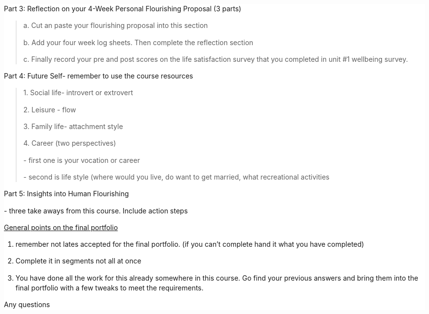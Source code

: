 Part 3: Reflection on your 4-Week Personal Flourishing Proposal (3 parts)

> a\. Cut an paste your flourishing proposal into this section
>
> b\. Add your four week log sheets. Then complete the reflection section
>
> c\. Finally record your pre and post scores on the life satisfaction survey that you completed in unit \#1 wellbeing survey.

Part 4: Future Self- remember to use the course resources

> 1\. Social life- introvert or extrovert
>
> 2\. Leisure - flow
>
> 3\. Family life- attachment style
>
> 4\. Career (two perspectives)
>
> \- first one is your vocation or career
>
> \- second is life style (where would you live, do want to get married, what recreational activities

Part 5: Insights into Human Flourishing

\- three take aways from this course. Include action steps

<u>General points on the final portfolio</u>

1.  remember not lates accepted for the final portfolio. (if you can’t complete hand it what you have completed)

2.  Complete it in segments not all at once

3.  You have done all the work for this already somewhere in this course. Go find your previous answers and bring them into the final portfolio with a few tweaks to meet the requirements.

Any questions
